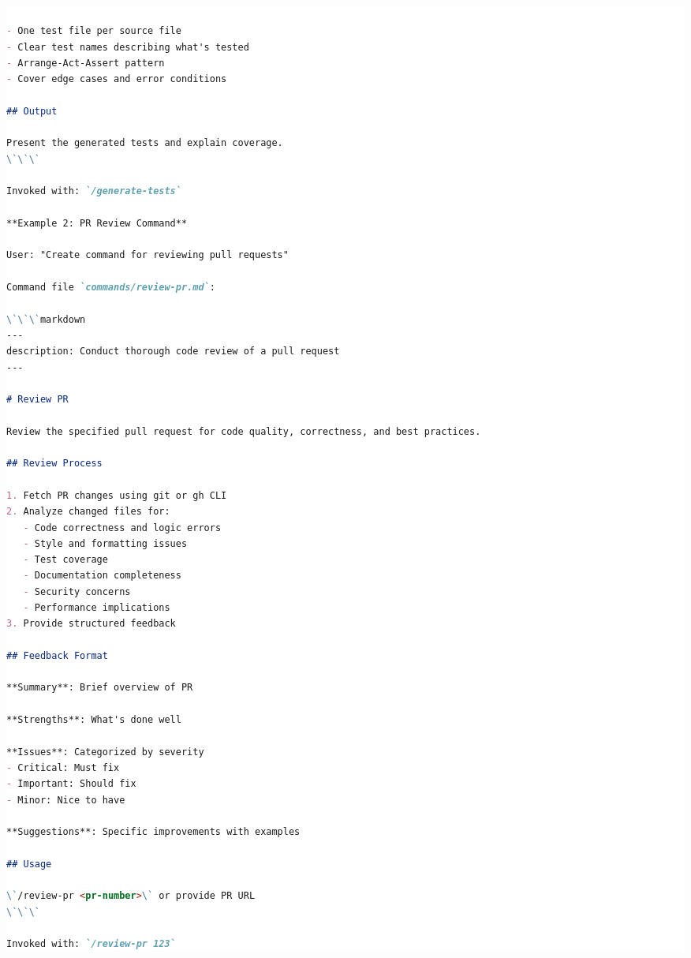 ```markdown

- One test file per source file
- Clear test names describing what's tested
- Arrange-Act-Assert pattern
- Cover edge cases and error conditions

## Output

Present the generated tests and explain coverage.
\`\`\`

Invoked with: `/generate-tests`

**Example 2: PR Review Command**

User: "Create command for reviewing pull requests"

Command file `commands/review-pr.md`:

\`\`\`markdown
---
description: Conduct thorough code review of a pull request
---

# Review PR

Review the specified pull request for code quality, correctness, and best practices.

## Review Process

1. Fetch PR changes using git or gh CLI
2. Analyze changed files for:
   - Code correctness and logic errors
   - Style and formatting issues
   - Test coverage
   - Documentation completeness
   - Security concerns
   - Performance implications
3. Provide structured feedback

## Feedback Format

**Summary**: Brief overview of PR

**Strengths**: What's done well

**Issues**: Categorized by severity
- Critical: Must fix
- Important: Should fix
- Minor: Nice to have

**Suggestions**: Specific improvements with examples

## Usage

\`/review-pr <pr-number>\` or provide PR URL
\`\`\`

Invoked with: `/review-pr 123`
```
